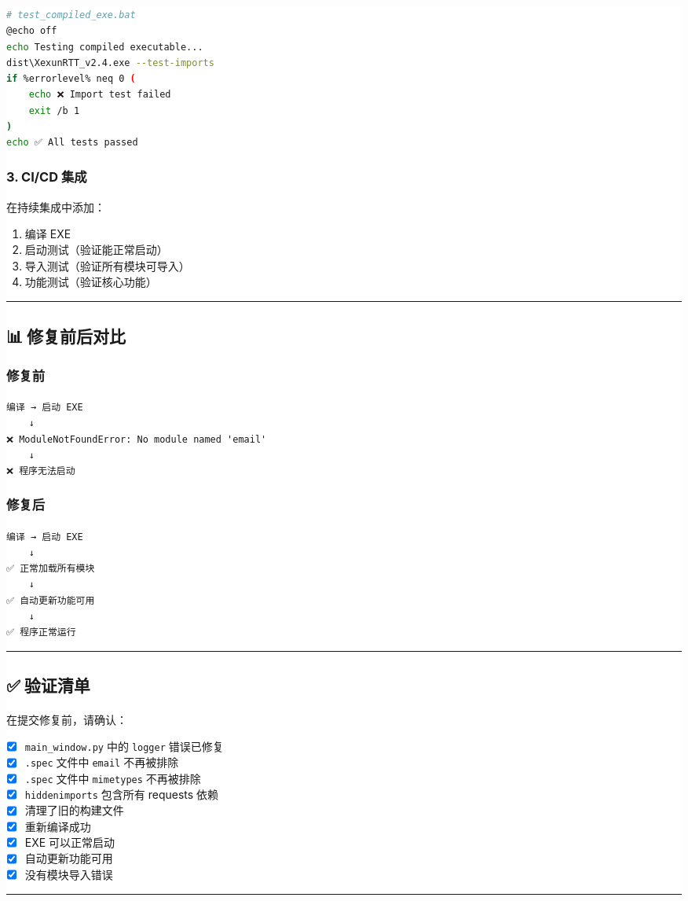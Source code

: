 ```bash
# test_compiled_exe.bat
@echo off
echo Testing compiled executable...
dist\XexunRTT_v2.4.exe --test-imports
if %errorlevel% neq 0 (
    echo ❌ Import test failed
    exit /b 1
)
echo ✅ All tests passed
```

### 3. CI/CD 集成

在持续集成中添加：
1. 编译 EXE
2. 启动测试（验证能正常启动）
3. 导入测试（验证所有模块可导入）
4. 功能测试（验证核心功能）

---

## 📊 修复前后对比

### 修复前

```
编译 → 启动 EXE
    ↓
❌ ModuleNotFoundError: No module named 'email'
    ↓
❌ 程序无法启动
```

### 修复后

```
编译 → 启动 EXE
    ↓
✅ 正常加载所有模块
    ↓
✅ 自动更新功能可用
    ↓
✅ 程序正常运行
```

---

## ✅ 验证清单

在提交修复前，请确认：

- [x] `main_window.py` 中的 `logger` 错误已修复
- [x] `.spec` 文件中 `email` 不再被排除
- [x] `.spec` 文件中 `mimetypes` 不再被排除
- [x] `hiddenimports` 包含所有 requests 依赖
- [x] 清理了旧的构建文件
- [x] 重新编译成功
- [x] EXE 可以正常启动
- [x] 自动更新功能可用
- [x] 没有模块导入错误

---